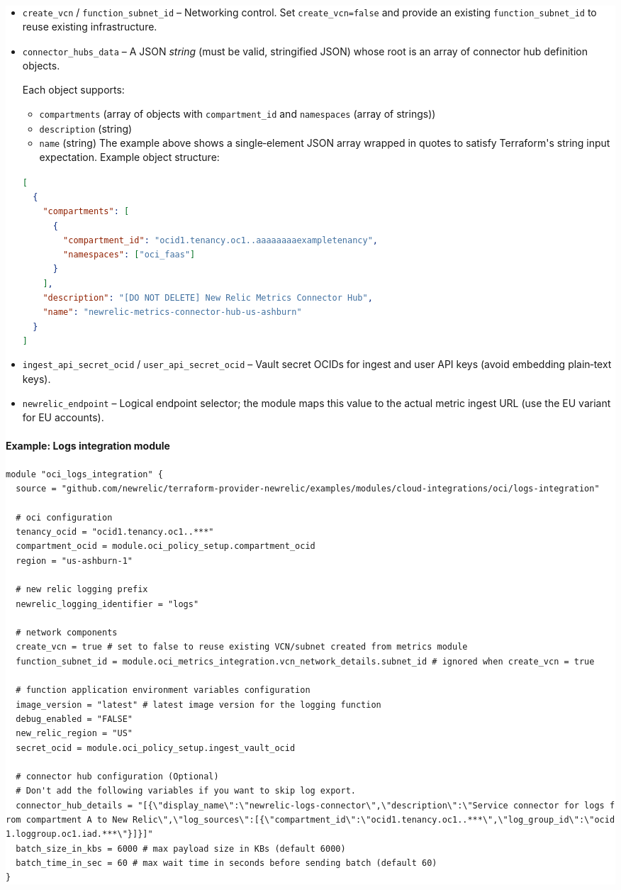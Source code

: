 * `create_vcn` / `function_subnet_id` – Networking control. Set `create_vcn=false` and provide an existing `function_subnet_id` to reuse existing infrastructure.
* `connector_hubs_data` – A JSON *string* (must be valid, stringified JSON) whose root is an array of connector hub definition objects. 
  
  Each object supports:
  * `compartments` (array of objects with `compartment_id` and `namespaces` (array of strings))
  * `description` (string)
  * `name` (string)
  The example above shows a single‑element JSON array wrapped in quotes to satisfy Terraform's string input expectation. Example object structure:

  ```json
  [
    {
      "compartments": [
        {
          "compartment_id": "ocid1.tenancy.oc1..aaaaaaaaexampletenancy",
          "namespaces": ["oci_faas"]
        }
      ],
      "description": "[DO NOT DELETE] New Relic Metrics Connector Hub",
      "name": "newrelic-metrics-connector-hub-us-ashburn"
    }
  ]
  ```
* `ingest_api_secret_ocid` / `user_api_secret_ocid` – Vault secret OCIDs for ingest and user API keys (avoid embedding plain‑text keys).
* `newrelic_endpoint` – Logical endpoint selector; the module maps this value to the actual metric ingest URL (use the EU variant for EU accounts).

#### Example: Logs integration module

```hcl
module "oci_logs_integration" {
  source = "github.com/newrelic/terraform-provider-newrelic/examples/modules/cloud-integrations/oci/logs-integration"

  # oci configuration
  tenancy_ocid = "ocid1.tenancy.oc1..***"
  compartment_ocid = module.oci_policy_setup.compartment_ocid
  region = "us-ashburn-1"
  
  # new relic logging prefix
  newrelic_logging_identifier = "logs"
  
  # network components
  create_vcn = true # set to false to reuse existing VCN/subnet created from metrics module
  function_subnet_id = module.oci_metrics_integration.vcn_network_details.subnet_id # ignored when create_vcn = true
  
  # function application environment variables configuration
  image_version = "latest" # latest image version for the logging function
  debug_enabled = "FALSE"
  new_relic_region = "US"
  secret_ocid = module.oci_policy_setup.ingest_vault_ocid
  
  # connector hub configuration (Optional)
  # Don't add the following variables if you want to skip log export.
  connector_hub_details = "[{\"display_name\":\"newrelic-logs-connector\",\"description\":\"Service connector for logs from compartment A to New Relic\",\"log_sources\":[{\"compartment_id\":\"ocid1.tenancy.oc1..***\",\"log_group_id\":\"ocid1.loggroup.oc1.iad.***\"}]}]"
  batch_size_in_kbs = 6000 # max payload size in KBs (default 6000)
  batch_time_in_sec = 60 # max wait time in seconds before sending batch (default 60)
}
```